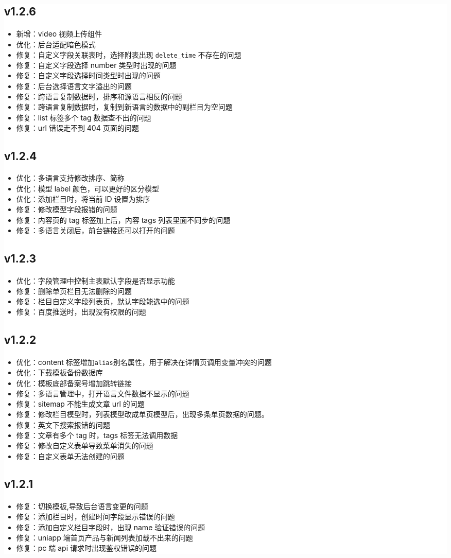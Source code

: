 ## v1.2.6

-   新增：video 视频上传组件
-   优化：后台适配暗色模式
-   修复：自定义字段关联表时，选择附表出现 `delete_time` 不存在的问题
-   修复：自定义字段选择 number 类型时出现的问题
-   修复：自定义字段选择时间类型时出现的问题
-   修复：后台选择语言文字溢出的问题
-   修复：跨语言复制数据时，排序和源语言相反的问题
-   修复：跨语言复制数据时，复制到新语言的数据中的副栏目为空问题
-   修复：list 标签多个 tag 数据查不出的问题
-   修复：url 错误走不到 404 页面的问题

## v1.2.4

-   优化：多语言支持修改排序、简称
-   优化：模型 label 颜色，可以更好的区分模型
-   优化：添加栏目时，将当前 ID 设置为排序
-   修复：修改模型字段报错的问题
-   修复：内容页的 tag 标签加上后，内容 tags 列表里面不同步的问题
-   修复：多语言关闭后，前台链接还可以打开的问题

## v1.2.3

-   优化：字段管理中控制主表默认字段是否显示功能
-   修复：删除单页栏目无法删除的问题
-   修复：栏目自定义字段列表页，默认字段能选中的问题
-   修复：百度推送时，出现没有权限的问题

## v1.2.2

-   优化：content 标签增加`alias`别名属性，用于解决在详情页调用变量冲突的问题
-   优化：下载模板备份数据库
-   优化：模板底部备案号增加跳转链接
-   修复：多语言管理中，打开语言文件数据不显示的问题
-   修复：sitemap 不能生成文章 url 的问题
-   修复：修改栏目模型时，列表模型改成单页模型后，出现多条单页数据的问题。
-   修复：英文下搜索报错的问题
-   修复：文章有多个 tag 时，tags 标签无法调用数据
-   修复：修改自定义表单导致菜单消失的问题
-   修复：自定义表单无法创建的问题

## v1.2.1

-   修复：切换模板,导致后台语言变更的问题
-   修复：添加栏目时，创建时间字段显示错误的问题
-   修复：添加自定义栏目字段时，出现 name 验证错误的问题
-   修复：uniapp 端首页产品与新闻列表加载不出来的问题
-   修复：pc 端 api 请求时出现鉴权错误的问题

